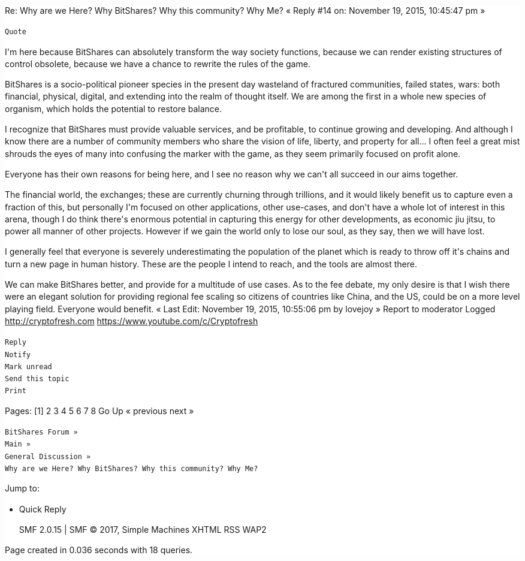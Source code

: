 Re: Why are we Here? Why BitShares? Why this community? Why Me?
« Reply #14 on: November 19, 2015, 10:45:47 pm »

    Quote

I'm here because BitShares can absolutely transform the way society functions, because we can render existing structures of control obsolete, because we have a chance to rewrite the rules of the game.

BitShares is a socio-political pioneer species in the present day wasteland of fractured communities, failed states, wars: both financial, physical, digital, and extending into the realm of thought itself.  We are among the first in a whole new species of organism, which holds the potential to restore balance.

I recognize that BitShares must provide valuable services, and be profitable, to continue growing and developing.  And although I know there are a number of community members who share the vision of life, liberty, and property for all... I often feel a great mist shrouds the eyes of many into confusing the marker with the game, as they seem primarily focused on profit alone.

Everyone has their own reasons for being here, and I see no reason why we can't all succeed in our aims together.

The financial world, the exchanges; these are currently churning through trillions, and it would likely benefit us to capture even a fraction of this, but personally I'm focused on other applications, other use-cases, and don't have a whole lot of interest in this arena, though I do think there's enormous potential in capturing this energy for other developments, as economic jiu jitsu, to power all manner of other projects.  However if we gain the world only to lose our soul, as they say, then we will have lost.

I generally feel that everyone is severely underestimating the population of the planet which is ready to throw off it's chains and turn a new page in human history.  These are the people I intend to reach, and the tools are almost there.

We can make BitShares better, and provide for a multitude of use cases.  As to the fee debate, my only desire is that I wish there were an elegant solution for providing regional fee scaling so citizens of countries like China, and the US, could be on a more level playing field.  Everyone would benefit.
« Last Edit: November 19, 2015, 10:55:06 pm by lovejoy »
Report to moderator   Logged
http://cryptofresh.com
https://www.youtube.com/c/Cryptofresh

    Reply
    Notify
    Mark unread
    Send this topic
    Print

Pages: [1] 2 3 4 5 6 7 8   Go Up
« previous next »

    BitShares Forum »
    Main »
    General Discussion »
    Why are we Here? Why BitShares? Why this community? Why Me?

Jump to:  
+ Quick Reply

    SMF 2.0.15 | SMF © 2017, Simple Machines
    XHTML RSS WAP2 

Page created in 0.036 seconds with 18 queries.
